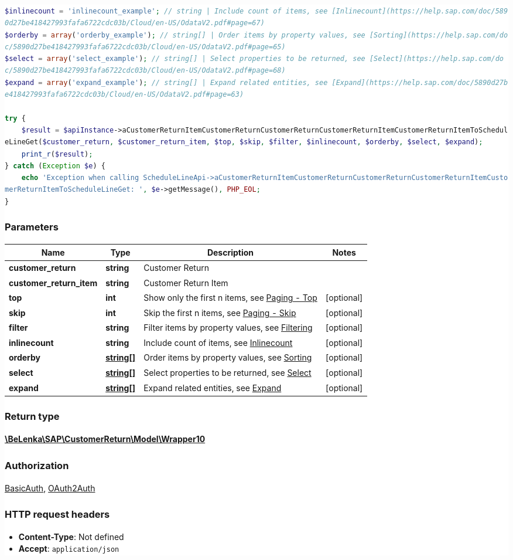 ```php
$inlinecount = 'inlinecount_example'; // string | Include count of items, see [Inlinecount](https://help.sap.com/doc/5890d27be418427993fafa6722cdc03b/Cloud/en-US/OdataV2.pdf#page=67)
$orderby = array('orderby_example'); // string[] | Order items by property values, see [Sorting](https://help.sap.com/doc/5890d27be418427993fafa6722cdc03b/Cloud/en-US/OdataV2.pdf#page=65)
$select = array('select_example'); // string[] | Select properties to be returned, see [Select](https://help.sap.com/doc/5890d27be418427993fafa6722cdc03b/Cloud/en-US/OdataV2.pdf#page=68)
$expand = array('expand_example'); // string[] | Expand related entities, see [Expand](https://help.sap.com/doc/5890d27be418427993fafa6722cdc03b/Cloud/en-US/OdataV2.pdf#page=63)

try {
    $result = $apiInstance->aCustomerReturnItemCustomerReturnCustomerReturnCustomerReturnItemCustomerReturnItemToScheduleLineGet($customer_return, $customer_return_item, $top, $skip, $filter, $inlinecount, $orderby, $select, $expand);
    print_r($result);
} catch (Exception $e) {
    echo 'Exception when calling ScheduleLineApi->aCustomerReturnItemCustomerReturnCustomerReturnCustomerReturnItemCustomerReturnItemToScheduleLineGet: ', $e->getMessage(), PHP_EOL;
}
```

### Parameters

| Name | Type | Description  | Notes |
| ------------- | ------------- | ------------- | ------------- |
| **customer_return** | **string**| Customer Return | |
| **customer_return_item** | **string**| Customer Return Item | |
| **top** | **int**| Show only the first n items, see [Paging - Top](https://help.sap.com/doc/5890d27be418427993fafa6722cdc03b/Cloud/en-US/OdataV2.pdf#page&#x3D;66) | [optional] |
| **skip** | **int**| Skip the first n items, see [Paging - Skip](https://help.sap.com/doc/5890d27be418427993fafa6722cdc03b/Cloud/en-US/OdataV2.pdf#page&#x3D;65) | [optional] |
| **filter** | **string**| Filter items by property values, see [Filtering](https://help.sap.com/doc/5890d27be418427993fafa6722cdc03b/Cloud/en-US/OdataV2.pdf#page&#x3D;64) | [optional] |
| **inlinecount** | **string**| Include count of items, see [Inlinecount](https://help.sap.com/doc/5890d27be418427993fafa6722cdc03b/Cloud/en-US/OdataV2.pdf#page&#x3D;67) | [optional] |
| **orderby** | [**string[]**](../Model/string.md)| Order items by property values, see [Sorting](https://help.sap.com/doc/5890d27be418427993fafa6722cdc03b/Cloud/en-US/OdataV2.pdf#page&#x3D;65) | [optional] |
| **select** | [**string[]**](../Model/string.md)| Select properties to be returned, see [Select](https://help.sap.com/doc/5890d27be418427993fafa6722cdc03b/Cloud/en-US/OdataV2.pdf#page&#x3D;68) | [optional] |
| **expand** | [**string[]**](../Model/string.md)| Expand related entities, see [Expand](https://help.sap.com/doc/5890d27be418427993fafa6722cdc03b/Cloud/en-US/OdataV2.pdf#page&#x3D;63) | [optional] |

### Return type

[**\BeLenka\SAP\CustomerReturn\Model\Wrapper10**](../Model/Wrapper10.md)

### Authorization

[BasicAuth](../../README.md#BasicAuth), [OAuth2Auth](../../README.md#OAuth2Auth)

### HTTP request headers

- **Content-Type**: Not defined
- **Accept**: `application/json`
